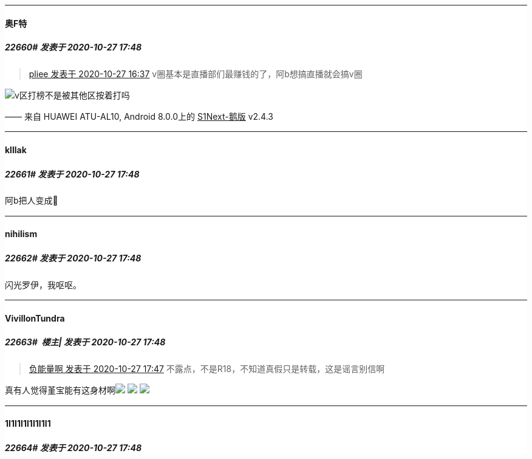 
*****

####  奥F特  
##### 22660#       发表于 2020-10-27 17:48


<blockquote><a href="httphttps://bbs.saraba1st.com/2b/forum.php?mod=redirect&amp;goto=findpost&amp;pid=49192129&amp;ptid=1963398" target="_blank">pliee 发表于 2020-10-27 16:37</a>
v圈基本是直播部们最赚钱的了，阿b想搞直播就会搞v圈</blockquote>
<img src="https://static.saraba1st.com/image/smiley/face2017/001.png" referrerpolicy="no-referrer">v区打榜不是被其他区按着打吗

—— 来自 HUAWEI ATU-AL10, Android 8.0.0上的 [S1Next-鹅版](https://github.com/ykrank/S1-Next/releases) v2.4.3


*****

####  klllak  
##### 22661#       发表于 2020-10-27 17:48


阿b把人变成👿


*****

####  nihilism  
##### 22662#       发表于 2020-10-27 17:48


闪光罗伊，我呕呕。


*****

####  VivillonTundra  
##### 22663#         楼主| 发表于 2020-10-27 17:48


<blockquote><a href="httphttps://bbs.saraba1st.com/2b/forum.php?mod=redirect&amp;goto=findpost&amp;pid=49193194&amp;ptid=1963398" target="_blank">负能量啊 发表于 2020-10-27 17:47</a>
不露点，不是R18，不知道真假只是转载，这是谣言别信啊</blockquote>
真有人觉得堇宝能有这身材啊<img src="https://static.saraba1st.com/image/smiley/face2017/068.png" referrerpolicy="no-referrer">

<img src="https://p.sda1.dev/0/0083e2cfec8d92032843578c850298e2/IMG_CMP_134606288.jpeg" referrerpolicy="no-referrer">

<img src="https://p.sda1.dev/0/37159363f5d204897eda50d4c4de0fb1/IMG_CMP_28001053.jpeg" referrerpolicy="no-referrer">


*****

####  1I1I1I1I1I1I1I1  
##### 22664#       发表于 2020-10-27 17:48

